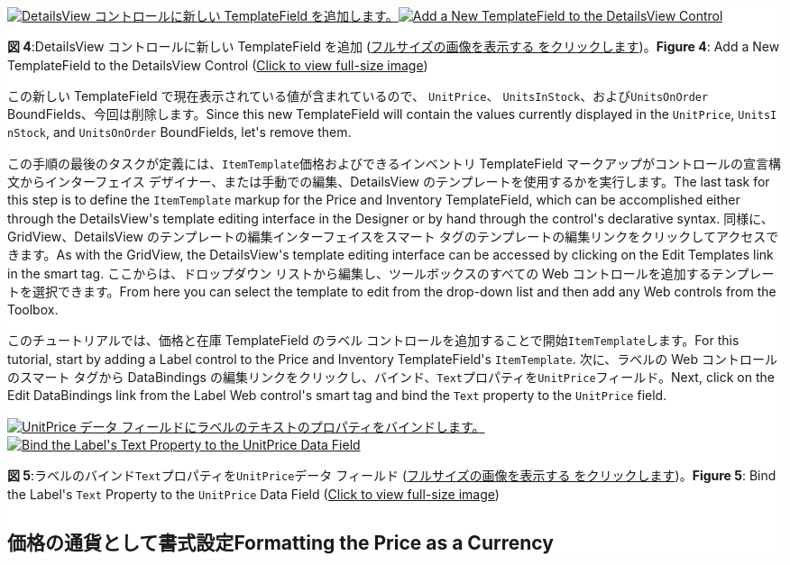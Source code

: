 
<span data-ttu-id="f0001-149">[![DetailsView コントロールに新しい TemplateField を追加します。](using-templatefields-in-the-detailsview-control-cs/_static/image11.png)](using-templatefields-in-the-detailsview-control-cs/_static/image10.png)</span><span class="sxs-lookup"><span data-stu-id="f0001-149">[![Add a New TemplateField to the DetailsView Control](using-templatefields-in-the-detailsview-control-cs/_static/image11.png)](using-templatefields-in-the-detailsview-control-cs/_static/image10.png)</span></span>

<span data-ttu-id="f0001-150">**図 4**:DetailsView コントロールに新しい TemplateField を追加 ([フルサイズの画像を表示する をクリックします](using-templatefields-in-the-detailsview-control-cs/_static/image12.png))。</span><span class="sxs-lookup"><span data-stu-id="f0001-150">**Figure 4**: Add a New TemplateField to the DetailsView Control ([Click to view full-size image](using-templatefields-in-the-detailsview-control-cs/_static/image12.png))</span></span>


<span data-ttu-id="f0001-151">この新しい TemplateField で現在表示されている値が含まれているので、 `UnitPrice`、 `UnitsInStock`、および`UnitsOnOrder`BoundFields、今回は削除します。</span><span class="sxs-lookup"><span data-stu-id="f0001-151">Since this new TemplateField will contain the values currently displayed in the `UnitPrice`, `UnitsInStock`, and `UnitsOnOrder` BoundFields, let's remove them.</span></span>

<span data-ttu-id="f0001-152">この手順の最後のタスクが定義には、`ItemTemplate`価格およびできるインベントリ TemplateField マークアップがコントロールの宣言構文からインターフェイス デザイナー、または手動での編集、DetailsView のテンプレートを使用するかを実行します。</span><span class="sxs-lookup"><span data-stu-id="f0001-152">The last task for this step is to define the `ItemTemplate` markup for the Price and Inventory TemplateField, which can be accomplished either through the DetailsView's template editing interface in the Designer or by hand through the control's declarative syntax.</span></span> <span data-ttu-id="f0001-153">同様に、GridView、DetailsView のテンプレートの編集インターフェイスをスマート タグのテンプレートの編集リンクをクリックしてアクセスできます。</span><span class="sxs-lookup"><span data-stu-id="f0001-153">As with the GridView, the DetailsView's template editing interface can be accessed by clicking on the Edit Templates link in the smart tag.</span></span> <span data-ttu-id="f0001-154">ここからは、ドロップダウン リストから編集し、ツールボックスのすべての Web コントロールを追加するテンプレートを選択できます。</span><span class="sxs-lookup"><span data-stu-id="f0001-154">From here you can select the template to edit from the drop-down list and then add any Web controls from the Toolbox.</span></span>

<span data-ttu-id="f0001-155">このチュートリアルでは、価格と在庫 TemplateField のラベル コントロールを追加することで開始`ItemTemplate`します。</span><span class="sxs-lookup"><span data-stu-id="f0001-155">For this tutorial, start by adding a Label control to the Price and Inventory TemplateField's `ItemTemplate`.</span></span> <span data-ttu-id="f0001-156">次に、ラベルの Web コントロールのスマート タグから DataBindings の編集リンクをクリックし、バインド、`Text`プロパティを`UnitPrice`フィールド。</span><span class="sxs-lookup"><span data-stu-id="f0001-156">Next, click on the Edit DataBindings link from the Label Web control's smart tag and bind the `Text` property to the `UnitPrice` field.</span></span>


<span data-ttu-id="f0001-157">[![UnitPrice データ フィールドにラベルのテキストのプロパティをバインドします。](using-templatefields-in-the-detailsview-control-cs/_static/image14.png)](using-templatefields-in-the-detailsview-control-cs/_static/image13.png)</span><span class="sxs-lookup"><span data-stu-id="f0001-157">[![Bind the Label's Text Property to the UnitPrice Data Field](using-templatefields-in-the-detailsview-control-cs/_static/image14.png)](using-templatefields-in-the-detailsview-control-cs/_static/image13.png)</span></span>

<span data-ttu-id="f0001-158">**図 5**:ラベルのバインド`Text`プロパティを`UnitPrice`データ フィールド ([フルサイズの画像を表示する をクリックします](using-templatefields-in-the-detailsview-control-cs/_static/image15.png))。</span><span class="sxs-lookup"><span data-stu-id="f0001-158">**Figure 5**: Bind the Label's `Text` Property to the `UnitPrice` Data Field ([Click to view full-size image](using-templatefields-in-the-detailsview-control-cs/_static/image15.png))</span></span>


## <a name="formatting-the-price-as-a-currency"></a><span data-ttu-id="f0001-159">価格の通貨として書式設定</span><span class="sxs-lookup"><span data-stu-id="f0001-159">Formatting the Price as a Currency</span></span>
